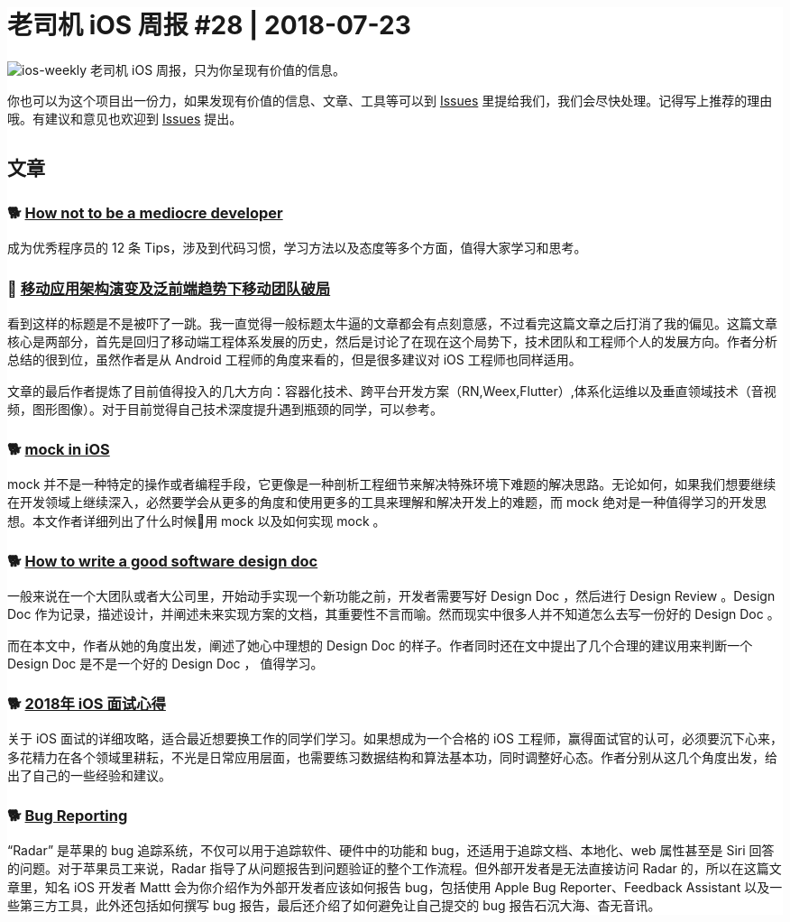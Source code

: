 # 老司机 iOS 周报 #28 | 2018-07-23

![ios-weekly](https://github.com/SwiftOldDriver/iOS-Weekly/blob/master/assets/ios-weekly.png)
老司机 iOS 周报，只为你呈现有价值的信息。

你也可以为这个项目出一份力，如果发现有价值的信息、文章、工具等可以到 [Issues](https://github.com/SwiftOldDriver/iOS-Weekly/issues) 里提给我们，我们会尽快处理。记得写上推荐的理由哦。有建议和意见也欢迎到 [Issues](https://github.com/SwiftOldDriver/iOS-Weekly/issues) 提出。

## 文章

### 🐕 [How not to be a mediocre developer](https://hackernoon.com/how-not-to-be-a-mediocre-developer-c59a49f97fc5)

成为优秀程序员的 12 条 Tips，涉及到代码习惯，学习方法以及态度等多个方面，值得大家学习和思考。

### 🐎 [移动应用架构演变及泛前端趋势下移动团队破局](https://mp.weixin.qq.com/s/iHehLneIYibWq6IRjuefxg)

看到这样的标题是不是被吓了一跳。我一直觉得一般标题太牛逼的文章都会有点刻意感，不过看完这篇文章之后打消了我的偏见。这篇文章核心是两部分，首先是回归了移动端工程体系发展的历史，然后是讨论了在现在这个局势下，技术团队和工程师个人的发展方向。作者分析总结的很到位，虽然作者是从 Android 工程师的角度来看的，但是很多建议对 iOS 工程师也同样适用。

文章的最后作者提炼了目前值得投入的几大方向：容器化技术、跨平台开发方案（RN,Weex,Flutter）,体系化运维以及垂直领域技术（音视频，图形图像）。对于目前觉得自己技术深度提升遇到瓶颈的同学，可以参考。

### 🐕 [mock in iOS](https://juejin.im/post/5b4ede9151882536e5177c49)

mock 并不是一种特定的操作或者编程手段，它更像是一种剖析工程细节来解决特殊环境下难题的解决思路。无论如何，如果我们想要继续在开发领域上继续深入，必然要学会从更多的角度和使用更多的工具来理解和解决开发上的难题，而 mock 绝对是一种值得学习的开发思想。本文作者详细列出了什么时候用 mock 以及如何实现 mock 。

### 🐕 [How to write a good software design doc](https://medium.freecodecamp.org/how-to-write-a-good-software-design-document-66fcf019569c)

一般来说在一个大团队或者大公司里，开始动手实现一个新功能之前，开发者需要写好 Design Doc ，然后进行 Design Review 。Design Doc 作为记录，描述设计，并阐述未来实现方案的文档，其重要性不言而喻。然而现实中很多人并不知道怎么去写一份好的 Design Doc 。

而在本文中，作者从她的角度出发，阐述了她心中理想的 Design Doc 的样子。作者同时还在文中提出了几个合理的建议用来判断一个 Design Doc 是不是一个好的 Design Doc ， 值得学习。

### 🐕 [2018年 iOS 面试心得](https://juejin.im/post/5b4cd5aae51d455b5d3efa2c)

关于 iOS 面试的详细攻略，适合最近想要换工作的同学们学习。如果想成为一个合格的 iOS 工程师，赢得面试官的认可，必须要沉下心来，多花精力在各个领域里耕耘，不光是日常应用层面，也需要练习数据结构和算法基本功，同时调整好心态。作者分别从这几个角度出发，给出了自己的一些经验和建议。

### 🐕 [Bug Reporting](https://nshipster.com/bug-reporting/)

“Radar” 是苹果的 bug 追踪系统，不仅可以用于追踪软件、硬件中的功能和 bug，还适用于追踪文档、本地化、web 属性甚至是 Siri 回答的问题。对于苹果员工来说，Radar 指导了从问题报告到问题验证的整个工作流程。但外部开发者是无法直接访问 Radar 的，所以在这篇文章里，知名 iOS 开发者 Mattt 会为你介绍作为外部开发者应该如何报告 bug，包括使用 Apple Bug Reporter、Feedback Assistant 以及一些第三方工具，此外还包括如何撰写 bug 报告，最后还介绍了如何避免让自己提交的 bug 报告石沉大海、杳无音讯。
